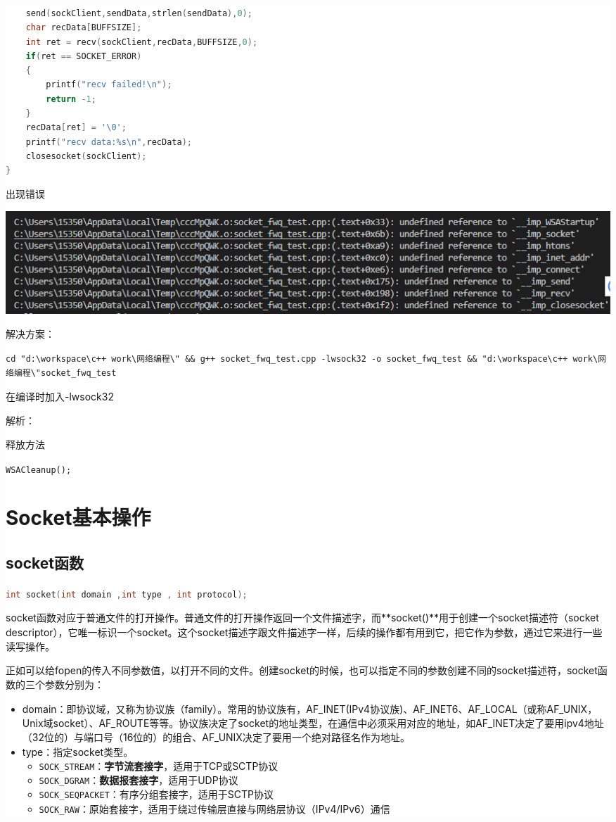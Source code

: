 ```c++
    send(sockClient,sendData,strlen(sendData),0);
    char recData[BUFFSIZE];
    int ret = recv(sockClient,recData,BUFFSIZE,0);
    if(ret == SOCKET_ERROR)
    {
        printf("recv failed!\n");
        return -1;
    }
    recData[ret] = '\0';
    printf("recv data:%s\n",recData);
    closesocket(sockClient);
}
```



出现错误

![image-20220415201153799](../../../img/image-20220415201153799.png)

解决方案：

`cd "d:\workspace\c++ work\网络编程\" && g++ socket_fwq_test.cpp -lwsock32 -o socket_fwq_test && "d:\workspace\c++ work\网络编程\"socket_fwq_test`

在编译时加入-lwsock32 

解析：

释放方法

`WSACleanup(); `

# Socket基本操作

## socket函数

```c++
int socket(int domain ,int type , int protocol);
```

socket函数对应于普通文件的打开操作。普通文件的打开操作返回一个文件描述字，而**socket()**用于创建一个socket描述符（socket descriptor），它唯一标识一个socket。这个socket描述字跟文件描述字一样，后续的操作都有用到它，把它作为参数，通过它来进行一些读写操作。

正如可以给fopen的传入不同参数值，以打开不同的文件。创建socket的时候，也可以指定不同的参数创建不同的socket描述符，socket函数的三个参数分别为：

- domain：即协议域，又称为协议族（family）。常用的协议族有，AF_INET(IPv4协议族)、AF_INET6、AF_LOCAL（或称AF_UNIX，Unix域socket）、AF_ROUTE等等。协议族决定了socket的地址类型，在通信中必须采用对应的地址，如AF_INET决定了要用ipv4地址（32位的）与端口号（16位的）的组合、AF_UNIX决定了要用一个绝对路径名作为地址。
- type：指定socket类型。
  - `SOCK_STREAM`：**字节流套接字**，适用于TCP或SCTP协议
  - `SOCK_DGRAM`：**数据报套接字**，适用于UDP协议
  - `SOCK_SEQPACKET`：有序分组套接字，适用于SCTP协议
  - `SOCK_RAW`：原始套接字，适用于绕过传输层直接与网络层协议（IPv4/IPv6）通信

